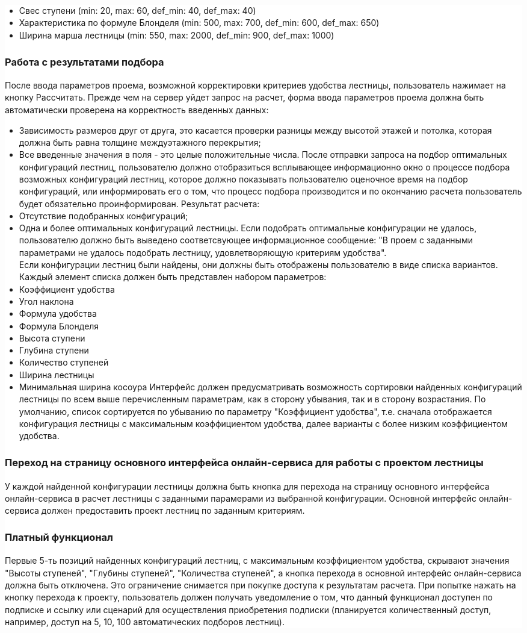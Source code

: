 * Свес ступени (min: 20, max: 60, def_min: 40, def_max: 40)
* Характеристика по формуле Блонделя (min: 500, max: 700, def_min: 600, def_max: 650)
* Ширина марша лестницы (min: 550, max: 2000, def_min: 900, def_max: 1000)
### Работа с результатами подбора
После ввода параметров проема, возможной корректировки критериев удобства лестницы, пользователь нажимает на кнопку Рассчитать. Прежде чем на сервер уйдет запрос на расчет, форма ввода параметров проема должна быть автоматически проверена на корректность введенных данных:
* Зависимость размеров друг от друга, это касается проверки разницы между высотой этажей и потолка, которая должна быть равна толщине междуэтажного перекрытия;
* Все введенные значения в поля - это целые положительные числа.
  После отправки запроса на подбор оптимальных конфигураций лестниц, пользователю должно отобразиться всплывающее информационно окно о процессе подбора возможных конфигураций лестниц, которое должно показывать пользователю оценочное время на подбор конфигураций, или информировать его о том, что процесс подбора производится и по окончанию расчета пользователь будет обязательно проинформирован.
  Результат расчета:
* Отсутствие подобранных конфигураций;
* Одна и более оптимальных конфигураций лестницы.
  Если подобрать оптимальные конфигурации не удалось, пользователю должно быть выведено соответсвующее информационное сообщение: "В проем с заданными параметрами не удалось подобрать лестницу, удовлетворяющую критериям удобства".<br>
  Если конфигурации лестниц были найдены, они должны быть отображены пользователю в виде списка вариантов. Каждый элемент списка должен быть представлен набором параметров:
* Коэффициент удобства
* Угол наклона
* Формула удобства
* Формула Блонделя
* Высота ступени
* Глубина ступени
* Количество ступеней
* Ширина лестницы
* Минимальная ширина косоура
  Интерфейс должен предусматривать возможность сортировки найденных конфигураций лестницы по всем выше перечисленным параметрам, как в сторону убывания, так и в сторону возрастания. По умолчанию, список сортируется по убыванию по параметру "Коэффициент удобства", т.е. сначала отображается конфигурация лестницы с максимальным коэффициентом удобства, далее варианты с более низким коэффициентом удобства.
### Переход на страницу основного интерфейса онлайн-сервиса для работы с проектом лестницы
У каждой найденной конфигурации лестницы должна быть кнопка для перехода на страницу основного интерфейса онлайн-сервиса в расчет лестницы с заданными парамерами из выбранной конфигурации. Основной интерфейс онлайн-сервиса должен предоставить проект лестниц по заданным критериям.
### Платный функционал
Первые 5-ть позиций найденных конфигураций лестниц, с максимальным коэффициентом удобства, скрывают значения "Высоты ступеней", "Глубины ступеней", "Количества ступеней", а кнопка перехода в основной интерфейс онлайн-сервиса должна быть отключена. Это ограничение снимается при покупке доступа к результатам расчета. При попытке нажать на кнопку перехода к проекту, пользователь должен получать уведомление о том, что данный функционал доступен по подписке и ссылку или сценарий для осуществления приобретения подписки (планируется количественный доступ, например, доступ на 5, 10, 100 автоматических подборов лестниц).
